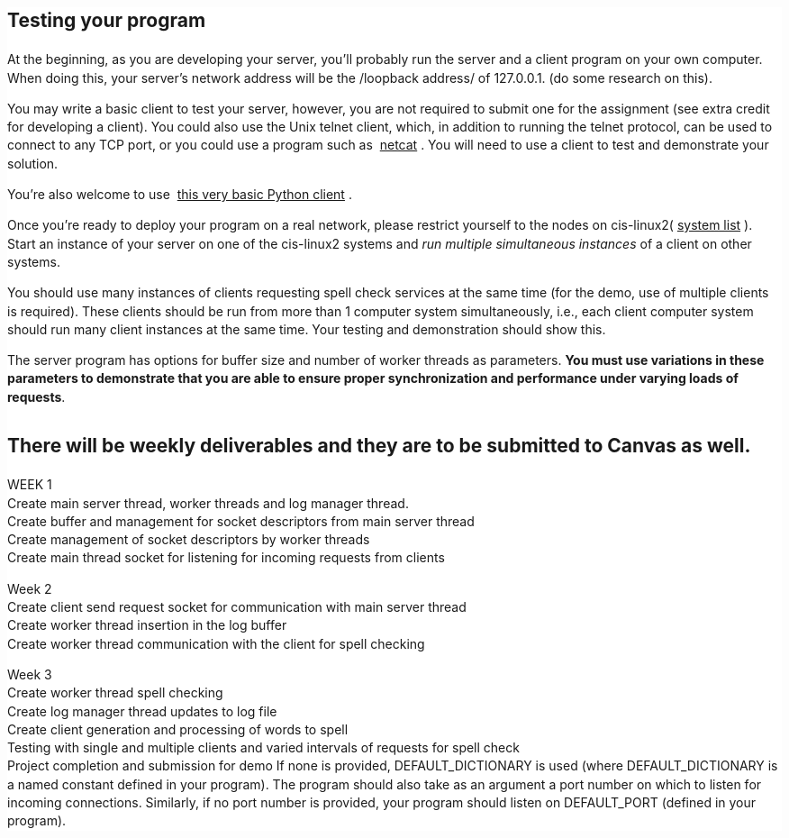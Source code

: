## Testing your program  
At the beginning, as you are developing your server, you’ll probably run the server and a client program on your own computer. When doing this, your server’s network address will be the /loopback address/ of 127.0.0.1. (do some research on this).  

You may write a basic client to test your server, however, you are not required to submit one for the assignment (see extra credit for developing a client). You could also use the Unix telnet client, which, in addition to running the telnet protocol, can be used to connect to any TCP port, or you could use a program such as  [netcat](https://en.wikipedia.org/wiki/Netcat) . You will need to use a client to test and demonstrate your solution.  

You’re also welcome to use  [this very basic Python client](https://cis.temple.edu/~jfiore/2017/spring/3207/assignments/spell_check/files/spell_check_cli.py) .  

Once you’re ready to deploy your program on a real network, please restrict yourself to the nodes on cis-linux2( [system list](https://cis.temple.edu/~jfiore/2017/spring/3207/assignments/spell_check/cis-linux2_system_list) ). Start an instance of your server on one of the cis-linux2 systems and _run multiple simultaneous instances_ of a client on other systems.  

You should use many instances of clients requesting spell check services at the same time (for the demo, use of multiple clients is required). These clients should be run from more than 1 computer system simultaneously, i.e., each client computer system should run many client instances at the same time. Your testing and demonstration should show this.  

The server program has options for buffer size and number of worker threads as parameters. **You must use variations in these parameters to demonstrate that you are able to ensure proper synchronization and performance under varying loads of requests**.  


## There will be **weekly deliverables** and they are to be **submitted to Canvas** as well.  

WEEK 1  
Create main server thread, worker threads and log manager thread.  
Create buffer and management for socket descriptors from main server thread  
Create management of socket descriptors by worker threads  
Create main thread socket for listening for incoming requests from clients  

Week 2  
Create client send request socket for communication with main server thread  
Create worker thread insertion in the log buffer  
Create worker thread communication with the client for spell checking  

Week 3  
Create worker thread spell checking  
Create log manager thread updates to log file  
Create client generation and processing of words to spell  
Testing with single and multiple clients and varied intervals of requests for spell check  
Project completion and submission for demo   If none is provided, DEFAULT_DICTIONARY is used (where DEFAULT_DICTIONARY is a named constant defined in your program). The program should also take as an argument a port number on which to listen for incoming connections. Similarly, if no port number is provided, your program should listen on DEFAULT_PORT (defined in your program).  

